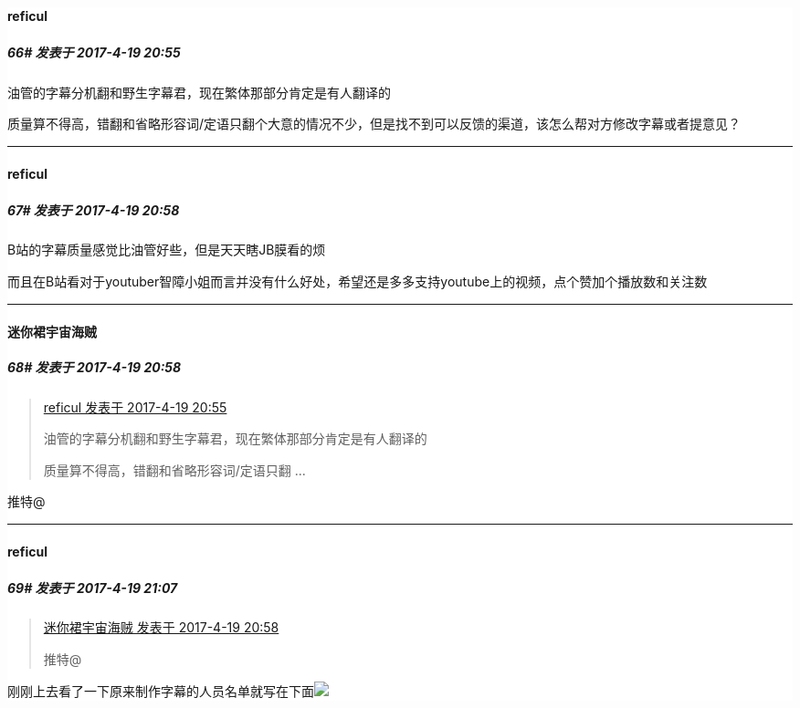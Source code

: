 ####  reficul  
##### 66#       发表于 2017-4-19 20:55




油管的字幕分机翻和野生字幕君，现在繁体那部分肯定是有人翻译的

质量算不得高，错翻和省略形容词/定语只翻个大意的情况不少，但是找不到可以反馈的渠道，该怎么帮对方修改字幕或者提意见？







-----

####  reficul  
##### 67#       发表于 2017-4-19 20:58




B站的字幕质量感觉比油管好些，但是天天瞎JB膜看的烦

而且在B站看对于youtuber智障小姐而言并没有什么好处，希望还是多多支持youtube上的视频，点个赞加个播放数和关注数







-----

####  迷你裙宇宙海贼  
##### 68#       发表于 2017-4-19 20:58



<blockquote><a href="httphttps://bbs.saraba1st.com/2b/forum.php?mod=redirect&amp;goto=findpost&amp;pid=35714518&amp;ptid=1487714" target="_blank">reficul 发表于 2017-4-19 20:55</a>

油管的字幕分机翻和野生字幕君，现在繁体那部分肯定是有人翻译的

质量算不得高，错翻和省略形容词/定语只翻 ...</blockquote>
推特@







-----

####  reficul  
##### 69#       发表于 2017-4-19 21:07



<blockquote><a href="httphttps://bbs.saraba1st.com/2b/forum.php?mod=redirect&amp;goto=findpost&amp;pid=35714541&amp;ptid=1487714" target="_blank">迷你裙宇宙海贼 发表于 2017-4-19 20:58</a>

推特@</blockquote>
刚刚上去看了一下原来制作字幕的人员名单就写在下面<img src="https://static.saraba1st.com/image/smiley/face2017/001.png" referrerpolicy="no-referrer">
